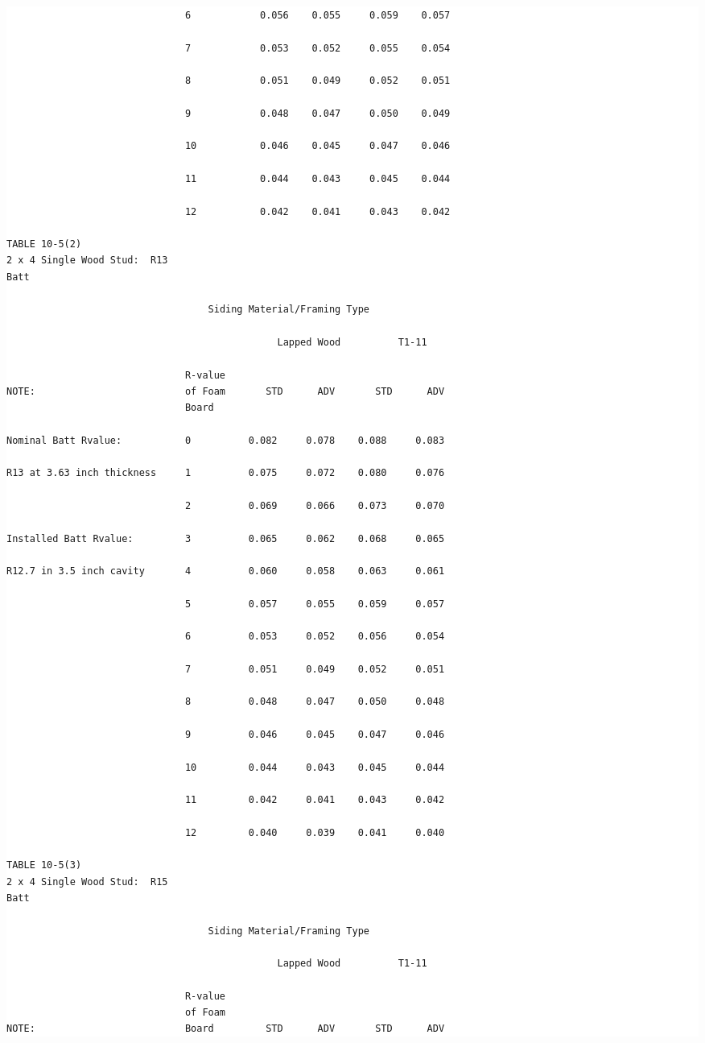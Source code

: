                                    6            0.056    0.055     0.059    0.057  
  
                                   7            0.053    0.052     0.055    0.054  
  
                                   8            0.051    0.049     0.052    0.051  
  
                                   9            0.048    0.047     0.050    0.049  
  
                                   10           0.046    0.045     0.047    0.046  
  
                                   11           0.044    0.043     0.045    0.044  
  
                                   12           0.042    0.041     0.043    0.042  
  
    TABLE 10-5(2)  
    2 x 4 Single Wood Stud:  R13  
    Batt  
  
                                       Siding Material/Framing Type  
  
                                                   Lapped Wood          T1-11  
  
                                   R-value  
    NOTE:                          of Foam       STD      ADV       STD      ADV  
                                   Board  
  
    Nominal Batt Rvalue:           0          0.082     0.078    0.088     0.083  
  
    R13 at 3.63 inch thickness     1          0.075     0.072    0.080     0.076  
  
                                   2          0.069     0.066    0.073     0.070  
  
    Installed Batt Rvalue:         3          0.065     0.062    0.068     0.065  
  
    R12.7 in 3.5 inch cavity       4          0.060     0.058    0.063     0.061  
  
                                   5          0.057     0.055    0.059     0.057  
  
                                   6          0.053     0.052    0.056     0.054  
  
                                   7          0.051     0.049    0.052     0.051  
  
                                   8          0.048     0.047    0.050     0.048  
  
                                   9          0.046     0.045    0.047     0.046  
  
                                   10         0.044     0.043    0.045     0.044  
  
                                   11         0.042     0.041    0.043     0.042  
  
                                   12         0.040     0.039    0.041     0.040  
  
    TABLE 10-5(3)  
    2 x 4 Single Wood Stud:  R15  
    Batt  
  
                                       Siding Material/Framing Type  
  
                                                   Lapped Wood          T1-11  
  
                                   R-value  
                                   of Foam  
    NOTE:                          Board         STD      ADV       STD      ADV  
  
